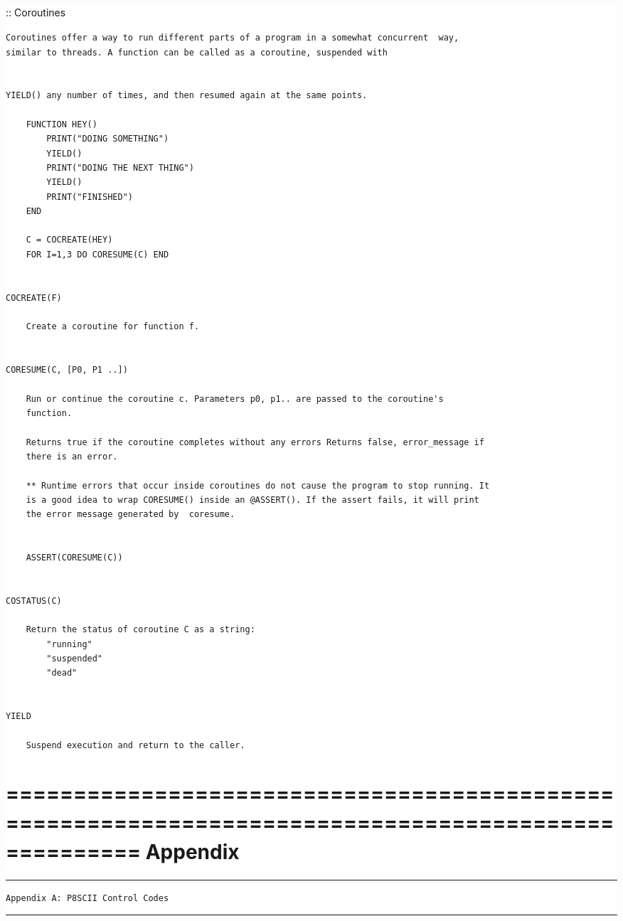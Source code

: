 :: Coroutines

    Coroutines offer a way to run different parts of a program in a somewhat concurrent  way, 
    similar to threads. A function can be called as a coroutine, suspended with 


    YIELD() any number of times, and then resumed again at the same points.

        FUNCTION HEY()
            PRINT("DOING SOMETHING")
            YIELD()
            PRINT("DOING THE NEXT THING")
            YIELD()
            PRINT("FINISHED")
        END
         
        C = COCREATE(HEY)
        FOR I=1,3 DO CORESUME(C) END


    COCREATE(F)

        Create a coroutine for function f.


    CORESUME(C, [P0, P1 ..])

        Run or continue the coroutine c. Parameters p0, p1.. are passed to the coroutine's 
        function.

        Returns true if the coroutine completes without any errors Returns false, error_message if 
        there is an error.

        ** Runtime errors that occur inside coroutines do not cause the program to stop running. It 
        is a good idea to wrap CORESUME() inside an @ASSERT(). If the assert fails, it will print 
        the error message generated by  coresume.


        ASSERT(CORESUME(C))


    COSTATUS(C)

        Return the status of coroutine C as a string:
            "running"
            "suspended"
            "dead"


    YIELD

        Suspend execution and return to the caller.

====================================================================================================
    Appendix
====================================================================================================

----------------------------------------------------------------------------------------------------
    Appendix A: P8SCII Control Codes
----------------------------------------------------------------------------------------------------

